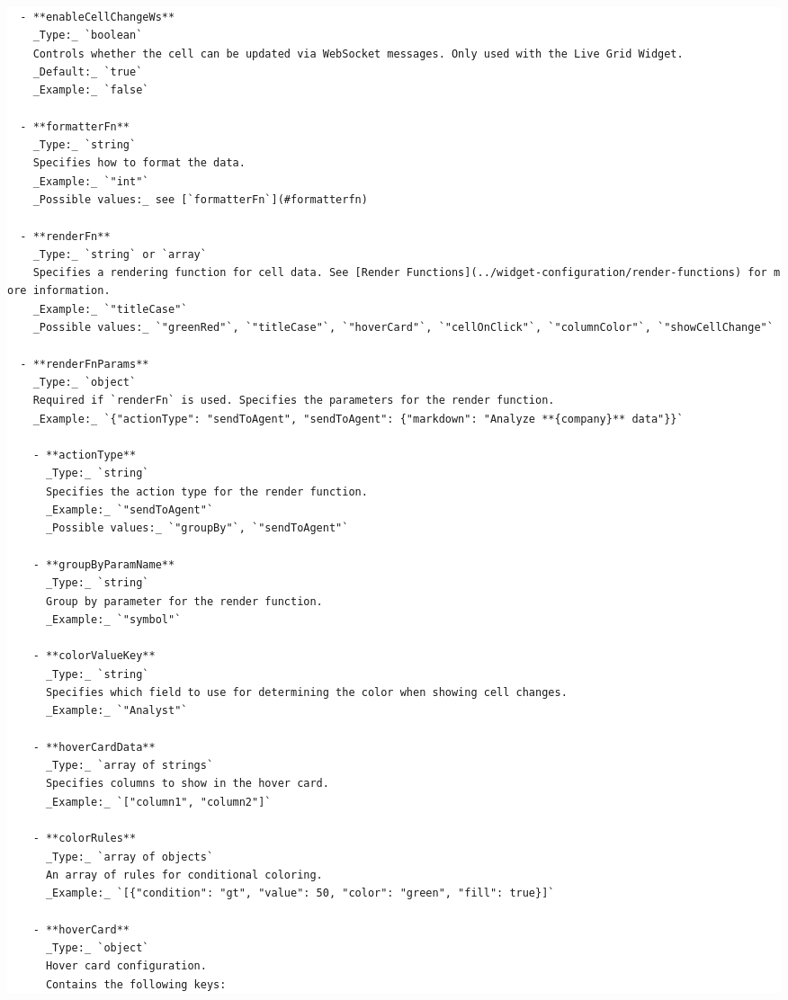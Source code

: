       - **enableCellChangeWs**
        _Type:_ `boolean`
        Controls whether the cell can be updated via WebSocket messages. Only used with the Live Grid Widget.
        _Default:_ `true`
        _Example:_ `false`

      - **formatterFn**
        _Type:_ `string`
        Specifies how to format the data.
        _Example:_ `"int"`
        _Possible values:_ see [`formatterFn`](#formatterfn)

      - **renderFn**
        _Type:_ `string` or `array`
        Specifies a rendering function for cell data. See [Render Functions](../widget-configuration/render-functions) for more information.
        _Example:_ `"titleCase"`
        _Possible values:_ `"greenRed"`, `"titleCase"`, `"hoverCard"`, `"cellOnClick"`, `"columnColor"`, `"showCellChange"`

      - **renderFnParams**
        _Type:_ `object`
        Required if `renderFn` is used. Specifies the parameters for the render function.
        _Example:_ `{"actionType": "sendToAgent", "sendToAgent": {"markdown": "Analyze **{company}** data"}}`

        - **actionType**
          _Type:_ `string`
          Specifies the action type for the render function.
          _Example:_ `"sendToAgent"`
          _Possible values:_ `"groupBy"`, `"sendToAgent"`

        - **groupByParamName**
          _Type:_ `string`
          Group by parameter for the render function.
          _Example:_ `"symbol"`

        - **colorValueKey**
          _Type:_ `string`
          Specifies which field to use for determining the color when showing cell changes.
          _Example:_ `"Analyst"`

        - **hoverCardData**
          _Type:_ `array of strings`
          Specifies columns to show in the hover card.
          _Example:_ `["column1", "column2"]`

        - **colorRules**
          _Type:_ `array of objects`
          An array of rules for conditional coloring.
          _Example:_ `[{"condition": "gt", "value": 50, "color": "green", "fill": true}]`

        - **hoverCard**
          _Type:_ `object`
          Hover card configuration.
          Contains the following keys:
